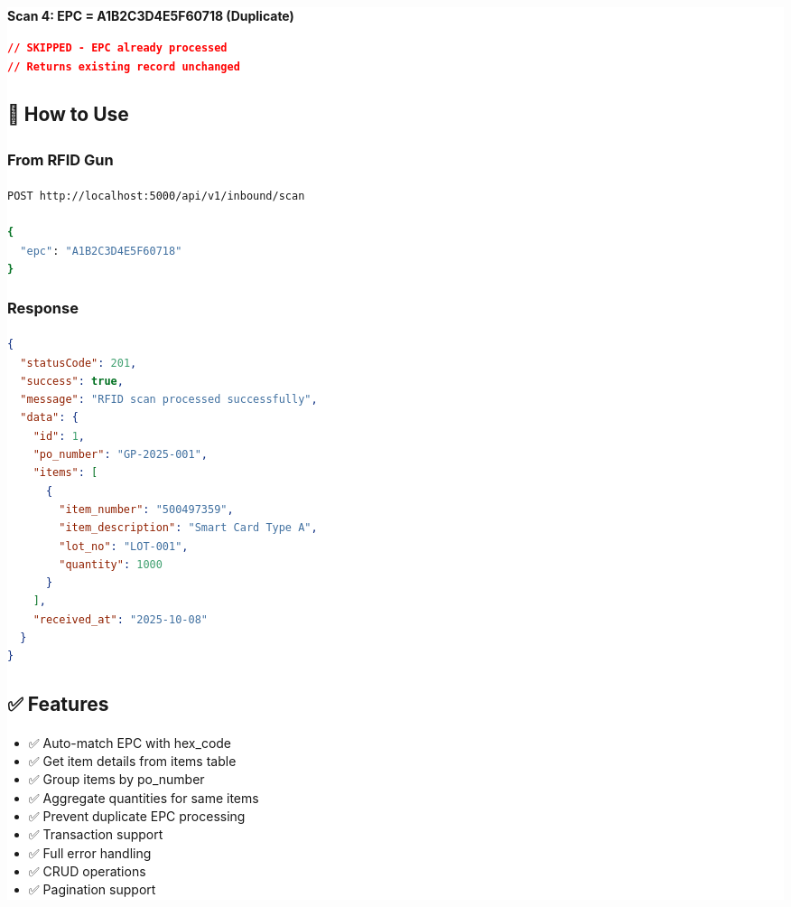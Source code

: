 **Scan 4: EPC = A1B2C3D4E5F60718 (Duplicate)**
```json
// SKIPPED - EPC already processed
// Returns existing record unchanged
```

## 🚀 How to Use

### From RFID Gun
```bash
POST http://localhost:5000/api/v1/inbound/scan

{
  "epc": "A1B2C3D4E5F60718"
}
```

### Response
```json
{
  "statusCode": 201,
  "success": true,
  "message": "RFID scan processed successfully",
  "data": {
    "id": 1,
    "po_number": "GP-2025-001",
    "items": [
      {
        "item_number": "500497359",
        "item_description": "Smart Card Type A",
        "lot_no": "LOT-001",
        "quantity": 1000
      }
    ],
    "received_at": "2025-10-08"
  }
}
```

## ✅ Features

- ✅ Auto-match EPC with hex_code
- ✅ Get item details from items table
- ✅ Group items by po_number
- ✅ Aggregate quantities for same items
- ✅ Prevent duplicate EPC processing
- ✅ Transaction support
- ✅ Full error handling
- ✅ CRUD operations
- ✅ Pagination support
